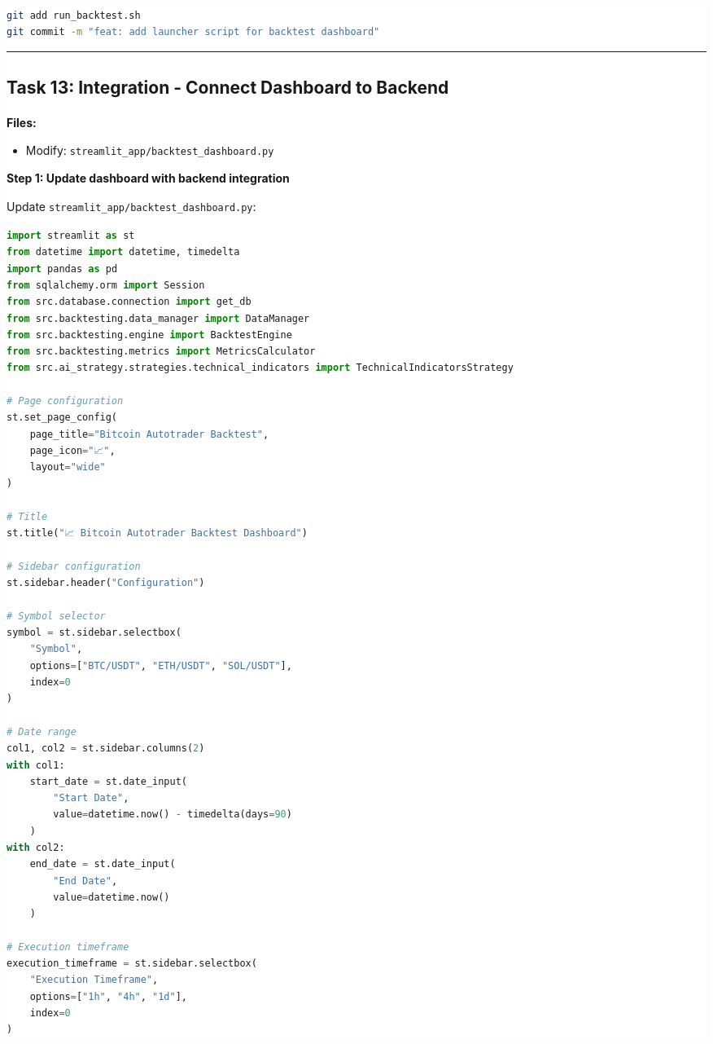 ```bash
git add run_backtest.sh
git commit -m "feat: add launcher script for backtest dashboard"
```

---

## Task 13: Integration - Connect Dashboard to Backend

**Files:**
- Modify: `streamlit_app/backtest_dashboard.py`

**Step 1: Update dashboard with backend integration**

Update `streamlit_app/backtest_dashboard.py`:

```python
import streamlit as st
from datetime import datetime, timedelta
import pandas as pd
from sqlalchemy.orm import Session
from src.database.connection import get_db
from src.backtesting.data_manager import DataManager
from src.backtesting.engine import BacktestEngine
from src.backtesting.metrics import MetricsCalculator
from src.ai_strategy.strategies.technical_indicators import TechnicalIndicatorsStrategy

# Page configuration
st.set_page_config(
    page_title="Bitcoin Autotrader Backtest",
    page_icon="📈",
    layout="wide"
)

# Title
st.title("📈 Bitcoin Autotrader Backtest Dashboard")

# Sidebar configuration
st.sidebar.header("Configuration")

# Symbol selector
symbol = st.sidebar.selectbox(
    "Symbol",
    options=["BTC/USDT", "ETH/USDT", "SOL/USDT"],
    index=0
)

# Date range
col1, col2 = st.sidebar.columns(2)
with col1:
    start_date = st.date_input(
        "Start Date",
        value=datetime.now() - timedelta(days=90)
    )
with col2:
    end_date = st.date_input(
        "End Date",
        value=datetime.now()
    )

# Execution timeframe
execution_timeframe = st.sidebar.selectbox(
    "Execution Timeframe",
    options=["1h", "4h", "1d"],
    index=0
)
```